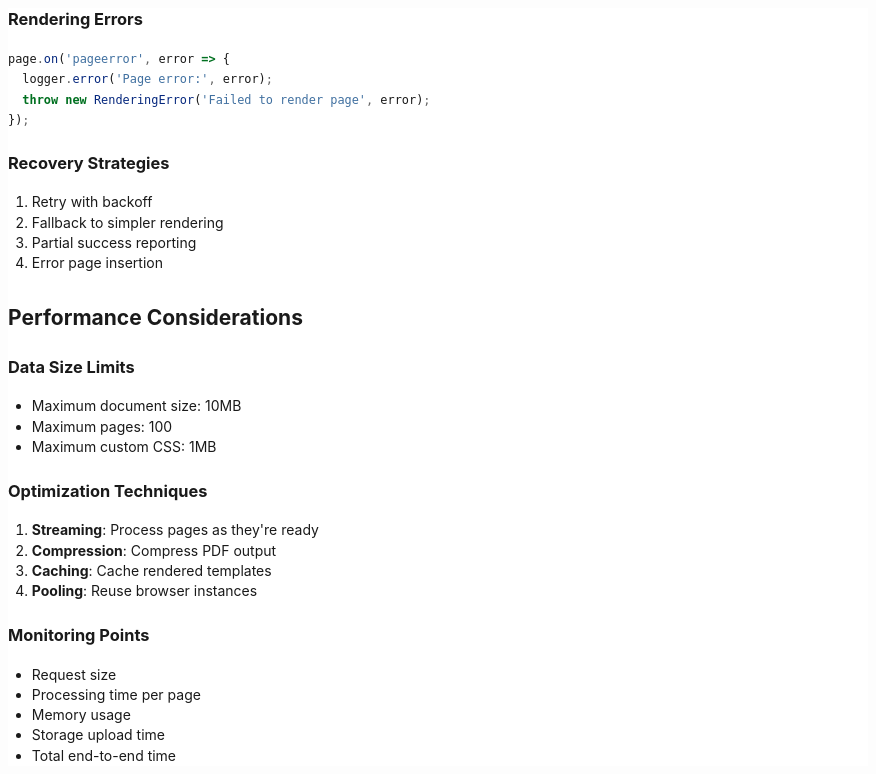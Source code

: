 ### Rendering Errors
```typescript
page.on('pageerror', error => {
  logger.error('Page error:', error);
  throw new RenderingError('Failed to render page', error);
});
```

### Recovery Strategies
1. Retry with backoff
2. Fallback to simpler rendering
3. Partial success reporting
4. Error page insertion

## Performance Considerations

### Data Size Limits
- Maximum document size: 10MB
- Maximum pages: 100
- Maximum custom CSS: 1MB

### Optimization Techniques
1. **Streaming**: Process pages as they're ready
2. **Compression**: Compress PDF output
3. **Caching**: Cache rendered templates
4. **Pooling**: Reuse browser instances

### Monitoring Points
- Request size
- Processing time per page
- Memory usage
- Storage upload time
- Total end-to-end time